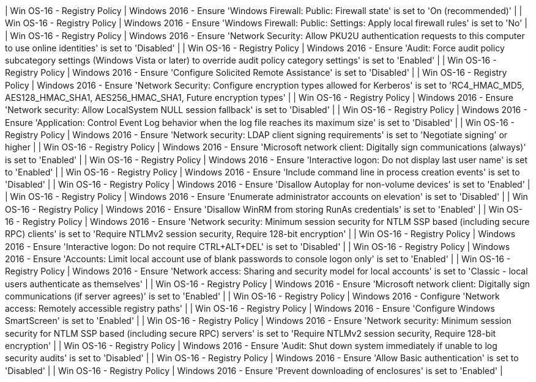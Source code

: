 | Win OS-16 - Registry Policy | Windows 2016 - Ensure 'Windows Firewall: Public: Firewall state' is set to 'On (recommended)'                                                                                                |
| Win OS-16 - Registry Policy | Windows 2016 - Ensure 'Windows Firewall: Public: Settings: Apply local firewall rules' is set to 'No'                                                                                        |
| Win OS-16 - Registry Policy | Windows 2016 - Ensure 'Network Security: Allow PKU2U authentication requests to this computer to use online identities' is set to 'Disabled'                                                 |
| Win OS-16 - Registry Policy | Windows 2016 - Ensure 'Audit: Force audit policy subcategory settings (Windows Vista or later) to override audit policy category settings' is set to 'Enabled'                               |
| Win OS-16 - Registry Policy | Windows 2016 - Ensure 'Configure Solicited Remote Assistance' is set to 'Disabled'                                                                                                           |
| Win OS-16 - Registry Policy | Windows 2016 - Ensure 'Network Security: Configure encryption types allowed for Kerberos' is set to 'RC4_HMAC_MD5, AES128_HMAC_SHA1, AES256_HMAC_SHA1, Future encryption types'              |
| Win OS-16 - Registry Policy | Windows 2016 - Ensure 'Network security: Allow LocalSystem NULL session fallback' is set to 'Disabled'                                                                                       |
| Win OS-16 - Registry Policy | Windows 2016 - Ensure 'Application: Control Event Log behavior when the log file reaches its maximum size' is set to 'Disabled'                                                              |
| Win OS-16 - Registry Policy | Windows 2016 - Ensure 'Network security: LDAP client signing requirements' is set to 'Negotiate signing' or higher                                                                           |
| Win OS-16 - Registry Policy | Windows 2016 - Ensure 'Microsoft network client: Digitally sign communications (always)' is set to 'Enabled'                                                                                 |
| Win OS-16 - Registry Policy | Windows 2016 - Ensure 'Interactive logon: Do not display last user name' is set to 'Enabled'                                                                                                 |
| Win OS-16 - Registry Policy | Windows 2016 - Ensure 'Include command line in process creation events' is set to 'Disabled'                                                                                                 |
| Win OS-16 - Registry Policy | Windows 2016 - Ensure 'Disallow Autoplay for non-volume devices' is set to 'Enabled'                                                                                                         |
| Win OS-16 - Registry Policy | Windows 2016 - Ensure 'Enumerate administrator accounts on elevation' is set to 'Disabled'                                                                                                   |
| Win OS-16 - Registry Policy | Windows 2016 - Ensure 'Disallow WinRM from storing RunAs credentials' is set to 'Enabled'                                                                                                    |
| Win OS-16 - Registry Policy | Windows 2016 - Ensure 'Network security: Minimum session security for NTLM SSP based (including secure RPC) clients' is set to 'Require NTLMv2 session security, Require 128-bit encryption' |
| Win OS-16 - Registry Policy | Windows 2016 - Ensure 'Interactive logon: Do not require CTRL+ALT+DEL' is set to 'Disabled'                                                                                                  |
| Win OS-16 - Registry Policy | Windows 2016 - Ensure 'Accounts: Limit local account use of blank passwords to console logon only' is set to 'Enabled'                                                                       |
| Win OS-16 - Registry Policy | Windows 2016 - Ensure 'Network access: Sharing and security model for local accounts' is set to 'Classic - local users authenticate as themselves'                                           |
| Win OS-16 - Registry Policy | Windows 2016 - Ensure 'Microsoft network client: Digitally sign communications (if server agrees)' is set to 'Enabled'                                                                       |
| Win OS-16 - Registry Policy | Windows 2016 - Configure 'Network access: Remotely accessible registry paths'                                                                                                                |
| Win OS-16 - Registry Policy | Windows 2016 - Ensure 'Configure Windows SmartScreen' is set to 'Enabled'                                                                                                                    |
| Win OS-16 - Registry Policy | Windows 2016 - Ensure 'Network security: Minimum session security for NTLM SSP based (including secure RPC) servers' is set to 'Require NTLMv2 session security, Require 128-bit encryption' |
| Win OS-16 - Registry Policy | Windows 2016 - Ensure 'Audit: Shut down system immediately if unable to log security audits' is set to 'Disabled'                                                                            |
| Win OS-16 - Registry Policy | Windows 2016 - Ensure 'Allow Basic authentication' is set to 'Disabled'                                                                                                                      |
| Win OS-16 - Registry Policy | Windows 2016 - Ensure 'Prevent downloading of enclosures' is set to 'Enabled'                                                                                                                |